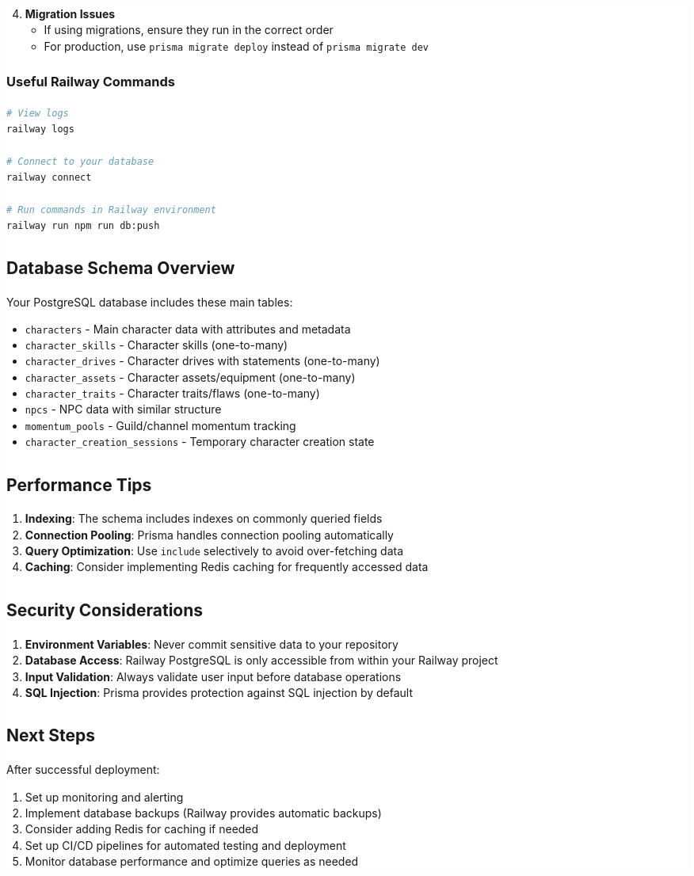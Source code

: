 4. **Migration Issues**
   - If using migrations, ensure they run in the correct order
   - For production, use `prisma migrate deploy` instead of `prisma migrate dev`

### Useful Railway Commands

```bash
# View logs
railway logs

# Connect to your database
railway connect

# Run commands in Railway environment
railway run npm run db:push
```

## Database Schema Overview

Your PostgreSQL database includes these main tables:

- `characters` - Main character data with attributes and metadata
- `character_skills` - Character skills (one-to-many)
- `character_drives` - Character drives with statements (one-to-many)
- `character_assets` - Character assets/equipment (one-to-many)
- `character_traits` - Character traits/flaws (one-to-many)
- `npcs` - NPC data with similar structure
- `momentum_pools` - Guild/channel momentum tracking
- `character_creation_sessions` - Temporary character creation state

## Performance Tips

1. **Indexing**: The schema includes indexes on commonly queried fields
2. **Connection Pooling**: Prisma handles connection pooling automatically
3. **Query Optimization**: Use `include` selectively to avoid over-fetching data
4. **Caching**: Consider implementing Redis caching for frequently accessed data

## Security Considerations

1. **Environment Variables**: Never commit sensitive data to your repository
2. **Database Access**: Railway PostgreSQL is only accessible from within your Railway project
3. **Input Validation**: Always validate user input before database operations
4. **SQL Injection**: Prisma provides protection against SQL injection by default

## Next Steps

After successful deployment:

1. Set up monitoring and alerting
2. Implement database backups (Railway provides automatic backups)
3. Consider adding Redis for caching if needed
4. Set up CI/CD pipelines for automated testing and deployment
5. Monitor database performance and optimize queries as needed
